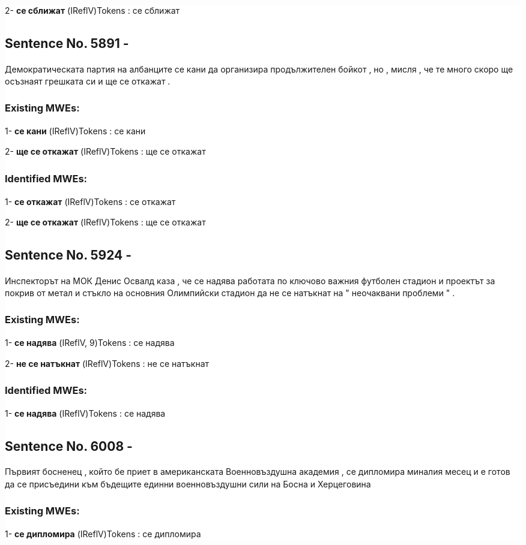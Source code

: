 2- **се сближат** (IReflV)Tokens : 
се
сближат

## Sentence No. 5891 - 
Демократическата партия на албанците се кани да организира продължителен бойкот , но , мисля , че те много скоро ще осъзнаят грешката си и ще се откажат .
### Existing MWEs: 
1- **се кани** (IReflV)Tokens : 
се
кани

2- **ще се откажат** (IReflV)Tokens : 
ще
се
откажат

### Identified MWEs: 
1- **се откажат** (IReflV)Tokens : 
се
откажат

2- **ще се откажат** (IReflV)Tokens : 
ще
се
откажат

## Sentence No. 5924 - 
Инспекторът на МОК Денис Освалд каза , че се надява работата по ключово важния футболен стадион и проектът за покрив от метал и стъкло на основния Олимпийски стадион да не се натъкнат на &quot; неочаквани проблеми &quot; .
### Existing MWEs: 
1- **се надява** (IReflV, 9)Tokens : 
се
надява

2- **не се натъкнат** (IReflV)Tokens : 
не
се
натъкнат

### Identified MWEs: 
1- **се надява** (IReflV)Tokens : 
се
надява

## Sentence No. 6008 - 
Първият босненец , който бе приет в американската Военновъздушна академия , се дипломира миналия месец и е готов да се присъедини към бъдещите единни военновъздушни сили на Босна и Херцеговина
### Existing MWEs: 
1- **се дипломира** (IReflV)Tokens : 
се
дипломира
